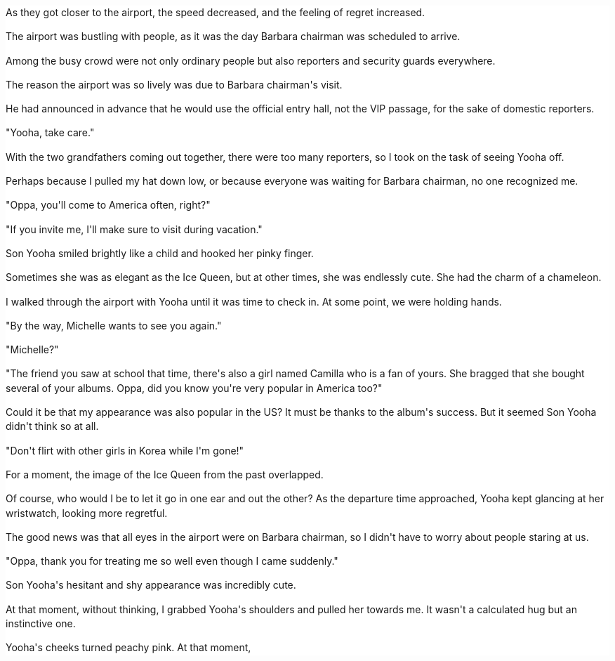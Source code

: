 As they got closer to the airport, the speed decreased, and the feeling of regret increased.

The airport was bustling with people, as it was the day Barbara chairman was scheduled to arrive.

Among the busy crowd were not only ordinary people but also reporters and security guards everywhere.

The reason the airport was so lively was due to Barbara chairman's visit.

He had announced in advance that he would use the official entry hall, not the VIP passage, for the sake of domestic reporters.

"Yooha, take care."

With the two grandfathers coming out together, there were too many reporters, so I took on the task of seeing Yooha off.

Perhaps because I pulled my hat down low, or because everyone was waiting for Barbara chairman, no one recognized me.

"Oppa, you'll come to America often, right?"

"If you invite me, I'll make sure to visit during vacation."

Son Yooha smiled brightly like a child and hooked her pinky finger.

Sometimes she was as elegant as the Ice Queen, but at other times, she was endlessly cute. She had the charm of a chameleon.

I walked through the airport with Yooha until it was time to check in. At some point, we were holding hands.

"By the way, Michelle wants to see you again."

"Michelle?"

"The friend you saw at school that time, there's also a girl named Camilla who is a fan of yours. She bragged that she bought several of your albums. Oppa, did you know you're very popular in America too?"

Could it be that my appearance was also popular in the US? It must be thanks to the album's success. But it seemed Son Yooha didn't think so at all.

"Don't flirt with other girls in Korea while I'm gone!"

For a moment, the image of the Ice Queen from the past overlapped.

Of course, who would I be to let it go in one ear and out the other? As the departure time approached, Yooha kept glancing at her wristwatch, looking more regretful.

The good news was that all eyes in the airport were on Barbara chairman, so I didn't have to worry about people staring at us.

"Oppa, thank you for treating me so well even though I came suddenly."

Son Yooha's hesitant and shy appearance was incredibly cute.

At that moment, without thinking, I grabbed Yooha's shoulders and pulled her towards me. It wasn't a calculated hug but an instinctive one.

Yooha's cheeks turned peachy pink. At that moment,
